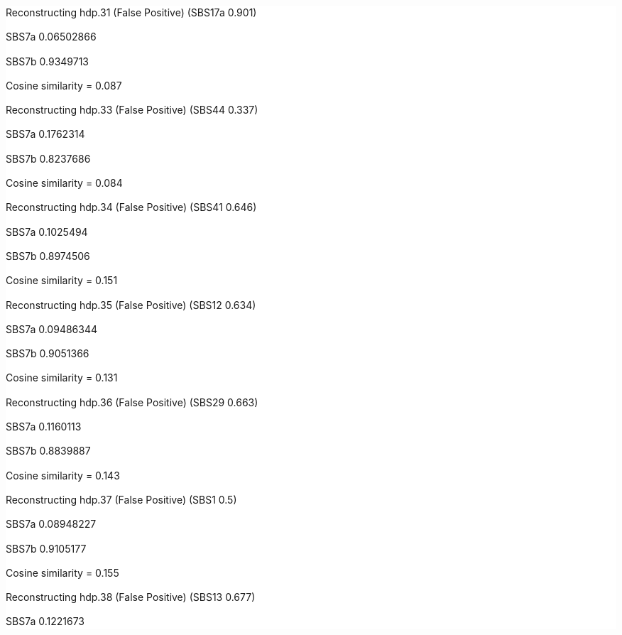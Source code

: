 

Reconstructing hdp.31 (False Positive) (SBS17a 0.901)

SBS7a 0.06502866

SBS7b 0.9349713

Cosine similarity = 0.087




Reconstructing hdp.33 (False Positive) (SBS44 0.337)

SBS7a 0.1762314

SBS7b 0.8237686

Cosine similarity = 0.084




Reconstructing hdp.34 (False Positive) (SBS41 0.646)

SBS7a 0.1025494

SBS7b 0.8974506

Cosine similarity = 0.151




Reconstructing hdp.35 (False Positive) (SBS12 0.634)

SBS7a 0.09486344

SBS7b 0.9051366

Cosine similarity = 0.131




Reconstructing hdp.36 (False Positive) (SBS29 0.663)

SBS7a 0.1160113

SBS7b 0.8839887

Cosine similarity = 0.143




Reconstructing hdp.37 (False Positive) (SBS1 0.5)

SBS7a 0.08948227

SBS7b 0.9105177

Cosine similarity = 0.155




Reconstructing hdp.38 (False Positive) (SBS13 0.677)

SBS7a 0.1221673
